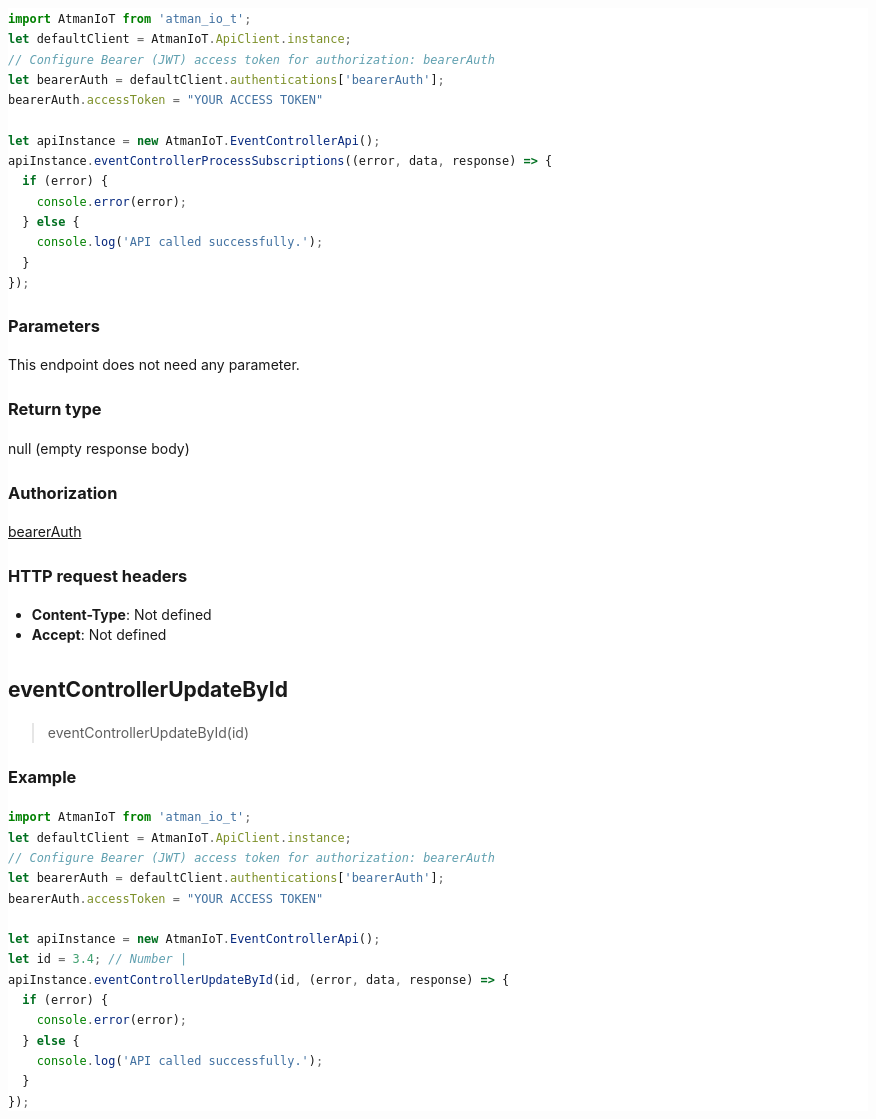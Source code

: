 ```javascript
import AtmanIoT from 'atman_io_t';
let defaultClient = AtmanIoT.ApiClient.instance;
// Configure Bearer (JWT) access token for authorization: bearerAuth
let bearerAuth = defaultClient.authentications['bearerAuth'];
bearerAuth.accessToken = "YOUR ACCESS TOKEN"

let apiInstance = new AtmanIoT.EventControllerApi();
apiInstance.eventControllerProcessSubscriptions((error, data, response) => {
  if (error) {
    console.error(error);
  } else {
    console.log('API called successfully.');
  }
});
```

### Parameters

This endpoint does not need any parameter.

### Return type

null (empty response body)

### Authorization

[bearerAuth](../README.md#bearerAuth)

### HTTP request headers

- **Content-Type**: Not defined
- **Accept**: Not defined


## eventControllerUpdateById

> eventControllerUpdateById(id)



### Example

```javascript
import AtmanIoT from 'atman_io_t';
let defaultClient = AtmanIoT.ApiClient.instance;
// Configure Bearer (JWT) access token for authorization: bearerAuth
let bearerAuth = defaultClient.authentications['bearerAuth'];
bearerAuth.accessToken = "YOUR ACCESS TOKEN"

let apiInstance = new AtmanIoT.EventControllerApi();
let id = 3.4; // Number | 
apiInstance.eventControllerUpdateById(id, (error, data, response) => {
  if (error) {
    console.error(error);
  } else {
    console.log('API called successfully.');
  }
});
```
